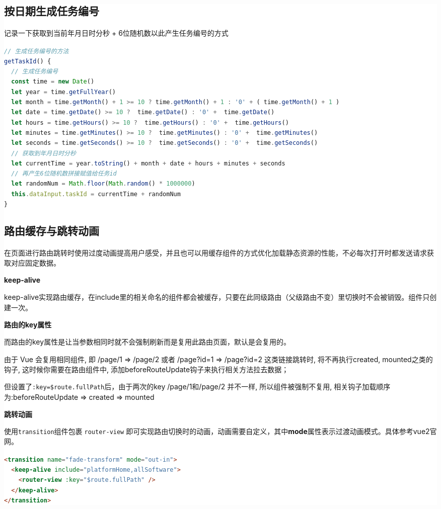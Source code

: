 ```javascript
```



## 按日期生成任务编号

记录一下获取到当前年月日时分秒 + 6位随机数以此产生任务编号的方式

```javascript
// 生成任务编号的方法
getTaskId() {
  // 生成任务编号
  const time = new Date()
  let year = time.getFullYear()
  let month = time.getMonth() + 1 >= 10 ? time.getMonth() + 1 : '0' + ( time.getMonth() + 1 )
  let date = time.getDate() >= 10 ?  time.getDate() : '0' +  time.getDate()
  let hours = time.getHours() >= 10 ?  time.getHours() : '0' +  time.getHours()
  let minutes = time.getMinutes() >= 10 ?  time.getMinutes() : '0' +  time.getMinutes()
  let seconds = time.getSeconds() >= 10 ?  time.getSeconds() : '0' +  time.getSeconds()
  // 获取到年月日时分秒
  let currentTime = year.toString() + month + date + hours + minutes + seconds
  // 再产生6位随机数拼接赋值给任务id
  let randomNum = Math.floor(Math.random() * 1000000)
  this.dataInput.taskId = currentTime + randomNum
}
```



## 路由缓存与跳转动画

在页面进行路由跳转时使用过度动画提高用户感受，并且也可以用缓存组件的方式优化加载静态资源的性能，不必每次打开时都发送请求获取对应固定数据。

**keep-alive**

keep-alive实现路由缓存，在include里的相关命名的组件都会被缓存，只要在此同级路由（父级路由不变）里切换时不会被销毁。组件只创建一次。

**路由的key属性**

而路由的key属性是让当参数相同时就不会强制刷新而是复用此路由页面，默认是会复用的。

由于 Vue 会复用相同组件, 即 /page/1 => /page/2 或者 /page?id=1 => /page?id=2 这类链接跳转时, 将不再执行created, mounted之类的钩子, 这时候你需要在路由组件中, 添加beforeRouteUpdate钩子来执行相关方法拉去数据；

但设置了`:key=$route.fullPath`后，由于两次的key /page/1和/page/2 并不一样, 所以组件被强制不复用, 相关钩子加载顺序为:beforeRouteUpdate => created => mounted

**跳转动画**

使用`transition`组件包裹 `router-view` 即可实现路由切换时的动画，动画需要自定义，其中**mode**属性表示过渡动画模式。具体参考vue2官网。

```html
<transition name="fade-transform" mode="out-in">
  <keep-alive include="platformHome,allSoftware">
    <router-view :key="$route.fullPath" />
  </keep-alive>
</transition>
```
